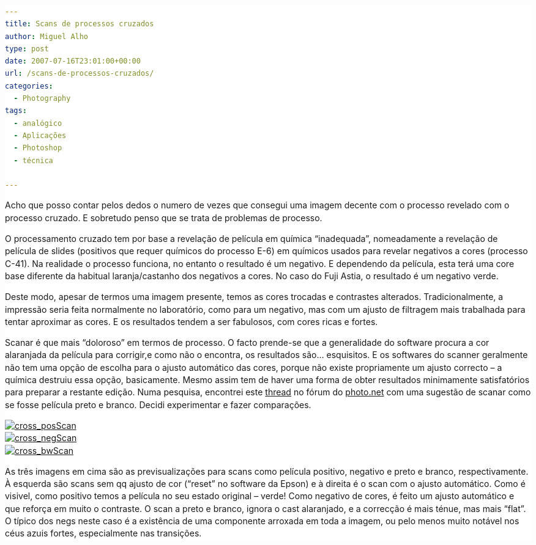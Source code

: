 ```yaml
---
title: Scans de processos cruzados
author: Miguel Alho
type: post
date: 2007-07-16T23:01:00+00:00
url: /scans-de-processos-cruzados/
categories:
  - Photography
tags:
  - analógico
  - Aplicações
  - Photoshop
  - técnica

---
```

Acho que posso contar pelos dedos o numero de vezes que consegui uma imagem decente com o processo revelado com o processo cruzado. E sobretudo penso que se trata de problemas de processo. 

O processamento cruzado tem por base a revelação de película em química &#8220;inadequada&#8221;, nomeadamente a revelação de película de slides (positivos que requer químicos do processo E-6) em químicos usados para revelar negativos a cores (processo C-41). Na realidade o processo funciona, no entanto o resultado é um negativo. E dependendo da película, esta terá uma core base diferente da habitual laranja/castanho dos negativos a cores. No caso do Fuji Astia, o resultado é um negativo verde.

Deste modo, apesar de termos uma imagem presente, temos as cores trocadas e contrastes alterados. Tradicionalmente, a impressão seria feita normalmente no laboratório, como para um negativo, mas com um ajusto de filtragem mais trabalhada para tentar aproximar as cores. E os resultados tendem a ser fabulosos, com cores ricas e fortes.

Scanar é que mais &#8220;doloroso&#8221; em termos de processo. O facto prende-se que a generalidade do software procura a cor alaranjada da película para corrigir,e como não o encontra, os resultados são&#8230; esquisitos. E os softwares do scanner geralmente não tem uma opção de escolha para o ajusto automático das cores, porque não existe propriamente um ajusto correcto &#8211; a química destruiu essa opção, basicamente. Mesmo assim tem de haver uma forma de obter resultados minimamente satisfatórios para preparar a restante edição. Numa pesquisa, encontrei este <a href="http://photo.net/bboard/q-and-a-fetch-msg?msg_id=00IsEo" target="_blank">thread</a> no fórum do <a href="http://www.photo.net" target="_blank">photo.net</a> com uma sugestão de scanar como se fosse película preto e branco. Decidi experimentar e fazer comparações.

[<img src="http://farm2.static.flickr.com/1293/832015778_1df503a921.jpg" width="450" height="225" alt="cross_posScan" />][1]  
[<img src="http://farm2.static.flickr.com/1162/832015770_caf3c744fb.jpg" width="450" height="225" alt="cross_negScan" />][2]  
[<img src="http://farm2.static.flickr.com/1003/832015734_53af5d889d.jpg" width="450" height="225" alt="cross_bwScan" />][3]

As três imagens em cima são as previsualizações para scans como película positivo, negativo e preto e branco, respectivamente. À esquerda são scans sem qq ajusto de cor (&#8220;reset&#8221; no software da Epson) e à direita é o scan com o ajusto automático. Como é visivel, como positivo temos a película no seu estado original &#8211; verde! Como negativo de cores, é feito um ajusto automático e que reforça em muito o contraste. O scan a preto e branco, ignora o cast alaranjado, e a correcção é mais ténue, mas mais &#8220;flat&#8221;. O típico dos negs neste caso é a existência de uma componente arroxada em toda a imagem, ou pelo menos muito notável nos céus azuis fortes, especialmente nas transições. 


 [1]: http://www.flickr.com/photos/mytymyky/832015778/ "Photo Sharing"
 [2]: http://www.flickr.com/photos/mytymyky/832015770/ "Photo Sharing"
 [3]: http://www.flickr.com/photos/mytymyky/832015734/ "Photo Sharing"
 [4]: http://www.flickr.com/photos/mytymyky/832015864/ "Photo Sharing"
 [5]: http://www.flickr.com/photos/mytymyky/832015842/ "Photo Sharing"
 [6]: http://www.flickr.com/photos/mytymyky/832015880/ "Photo Sharing"
 [7]: http://www.flickr.com/photos/mytymyky/831675071/ "Photo Sharing"
 [8]: http://www.flickr.com/photos/mytymyky/831188153/ "Photo Sharing"
